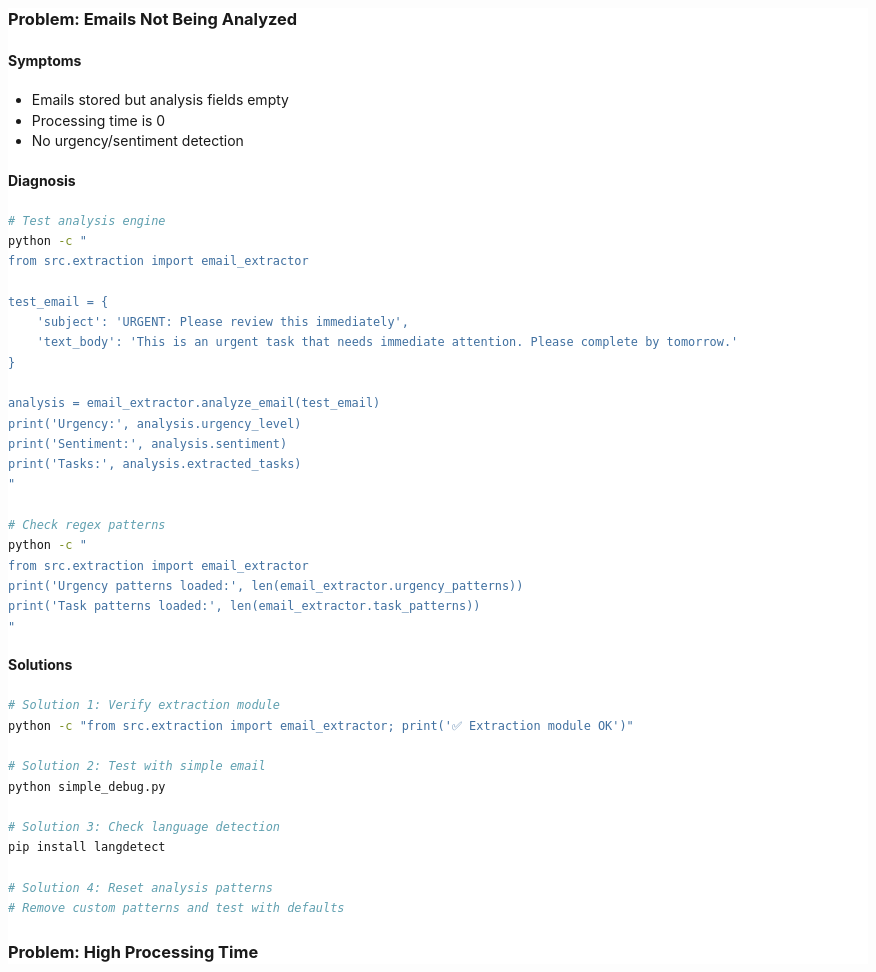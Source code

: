 ### Problem: Emails Not Being Analyzed

#### Symptoms
- Emails stored but analysis fields empty
- Processing time is 0
- No urgency/sentiment detection

#### Diagnosis

```bash
# Test analysis engine
python -c "
from src.extraction import email_extractor

test_email = {
    'subject': 'URGENT: Please review this immediately',
    'text_body': 'This is an urgent task that needs immediate attention. Please complete by tomorrow.'
}

analysis = email_extractor.analyze_email(test_email)
print('Urgency:', analysis.urgency_level)
print('Sentiment:', analysis.sentiment)
print('Tasks:', analysis.extracted_tasks)
"

# Check regex patterns
python -c "
from src.extraction import email_extractor
print('Urgency patterns loaded:', len(email_extractor.urgency_patterns))
print('Task patterns loaded:', len(email_extractor.task_patterns))
"
```

#### Solutions

```bash
# Solution 1: Verify extraction module
python -c "from src.extraction import email_extractor; print('✅ Extraction module OK')"

# Solution 2: Test with simple email
python simple_debug.py

# Solution 3: Check language detection
pip install langdetect

# Solution 4: Reset analysis patterns
# Remove custom patterns and test with defaults
```

### Problem: High Processing Time
